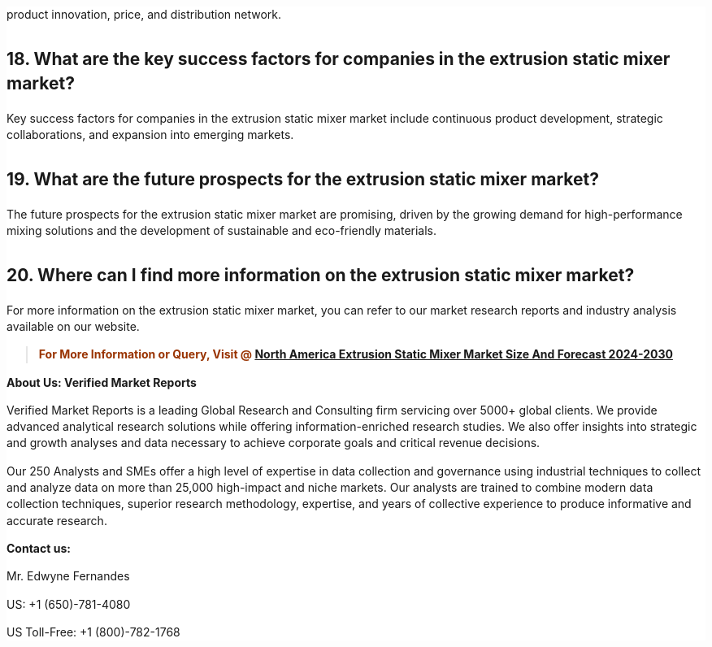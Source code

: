product innovation, price, and distribution network.</p><h2>18. What are the key success factors for companies in the extrusion static mixer market?</div><div></h2><p>Key success factors for companies in the extrusion static mixer market include continuous product development, strategic collaborations, and expansion into emerging markets.</p><h2>19. What are the future prospects for the extrusion static mixer market?</div><div></h2><p>The future prospects for the extrusion static mixer market are promising, driven by the growing demand for high-performance mixing solutions and the development of sustainable and eco-friendly materials.</p><h2>20. Where can I find more information on the extrusion static mixer market?</div><div></h2><p>For more information on the extrusion static mixer market, you can refer to our market research reports and industry analysis available on our website.</p></body></html></p><blockquote><p><span style="color: #993300;"><strong>For More Information or Query, Visit @ <a href="https://www.verifiedmarketreports.com/product/extrusion-static-mixer-market/">North America Extrusion Static Mixer Market Size And Forecast 2024-2030</a></strong></span></p></blockquote><p><strong>About Us: Verified Market Reports</strong></p><p>Verified Market Reports is a leading Global Research and Consulting firm servicing over 5000+ global clients. We provide advanced analytical research solutions while offering information-enriched research studies. We also offer insights into strategic and growth analyses and data necessary to achieve corporate goals and critical revenue decisions.</p><p>Our 250 Analysts and SMEs offer a high level of expertise in data collection and governance using industrial techniques to collect and analyze data on more than 25,000 high-impact and niche markets. Our analysts are trained to combine modern data collection techniques, superior research methodology, expertise, and years of collective experience to produce informative and accurate research.</p><p><strong>Contact us:</strong></p><p>Mr. Edwyne Fernandes</p><p>US: +1 (650)-781-4080</p><p>US Toll-Free: +1 (800)-782-1768</p>
